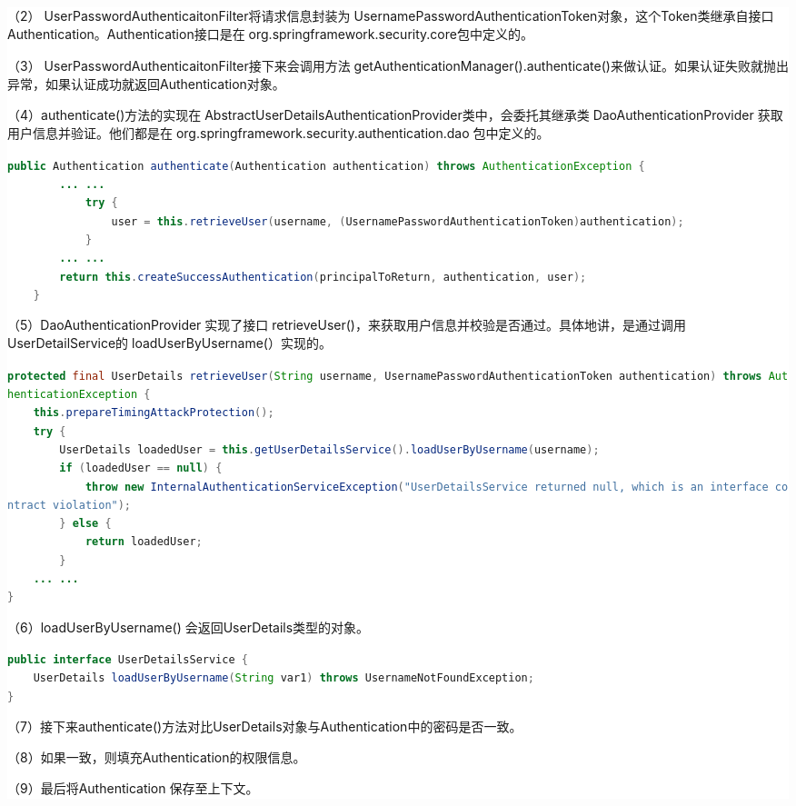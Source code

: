 （2）
UserPasswordAuthenticaitonFilter将请求信息封装为
UsernamePasswordAuthenticationToken对象，这个Token类继承自接口Authentication。Authentication接口是在
org.springframework.security.core包中定义的。

（3）
UserPasswordAuthenticaitonFilter接下来会调用方法 getAuthenticationManager().authenticate()来做认证。如果认证失败就抛出异常，如果认证成功就返回Authentication对象。

（4）authenticate()方法的实现在
AbstractUserDetailsAuthenticationProvider类中，会委托其继承类 DaoAuthenticationProvider 获取用户信息并验证。他们都是在
org.springframework.security.authentication.dao 包中定义的。

```java
public Authentication authenticate(Authentication authentication) throws AuthenticationException {
        ... ...
            try {
                user = this.retrieveUser(username, (UsernamePasswordAuthenticationToken)authentication);
            } 
        ... ...
        return this.createSuccessAuthentication(principalToReturn, authentication, user);
    }
```

（5）DaoAuthenticationProvider 实现了接口 retrieveUser()，来获取用户信息并校验是否通过。具体地讲，是通过调用 UserDetailService的 loadUserByUsername(）实现的。

```java
protected final UserDetails retrieveUser(String username, UsernamePasswordAuthenticationToken authentication) throws AuthenticationException {
    this.prepareTimingAttackProtection();
    try {
        UserDetails loadedUser = this.getUserDetailsService().loadUserByUsername(username);
        if (loadedUser == null) {
            throw new InternalAuthenticationServiceException("UserDetailsService returned null, which is an interface contract violation");
        } else {
            return loadedUser;
        }
    ... ...
}
```

（6）loadUserByUsername() 会返回UserDetails类型的对象。

```java
public interface UserDetailsService { 
    UserDetails loadUserByUsername(String var1) throws UsernameNotFoundException; 
}
```

（7）接下来authenticate()方法对比UserDetails对象与Authentication中的密码是否一致。

（8）如果一致，则填充Authentication的权限信息。

（9）最后将Authentication 保存至上下文。
